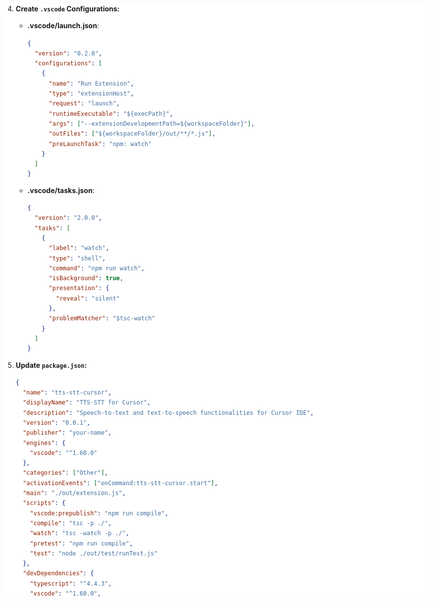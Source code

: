 4. **Create `.vscode` Configurations:**

   - **.vscode/launch.json**:

     ```json
     {
       "version": "0.2.0",
       "configurations": [
         {
           "name": "Run Extension",
           "type": "extensionHost",
           "request": "launch",
           "runtimeExecutable": "${execPath}",
           "args": ["--extensionDevelopmentPath=${workspaceFolder}"],
           "outFiles": ["${workspaceFolder}/out/**/*.js"],
           "preLaunchTask": "npm: watch"
         }
       ]
     }
     ```

   - **.vscode/tasks.json**:

     ```json
     {
       "version": "2.0.0",
       "tasks": [
         {
           "label": "watch",
           "type": "shell",
           "command": "npm run watch",
           "isBackground": true,
           "presentation": {
             "reveal": "silent"
           },
           "problemMatcher": "$tsc-watch"
         }
       ]
     }
     ```

5. **Update `package.json`:**

   ```json
   {
     "name": "tts-stt-cursor",
     "displayName": "TTS-STT for Cursor",
     "description": "Speech-to-text and text-to-speech functionalities for Cursor IDE",
     "version": "0.0.1",
     "publisher": "your-name",
     "engines": {
       "vscode": "^1.60.0"
     },
     "categories": ["Other"],
     "activationEvents": ["onCommand:tts-stt-cursor.start"],
     "main": "./out/extension.js",
     "scripts": {
       "vscode:prepublish": "npm run compile",
       "compile": "tsc -p ./",
       "watch": "tsc -watch -p ./",
       "pretest": "npm run compile",
       "test": "node ./out/test/runTest.js"
     },
     "devDependencies": {
       "typescript": "^4.4.3",
       "vscode": "^1.60.0",
   ```